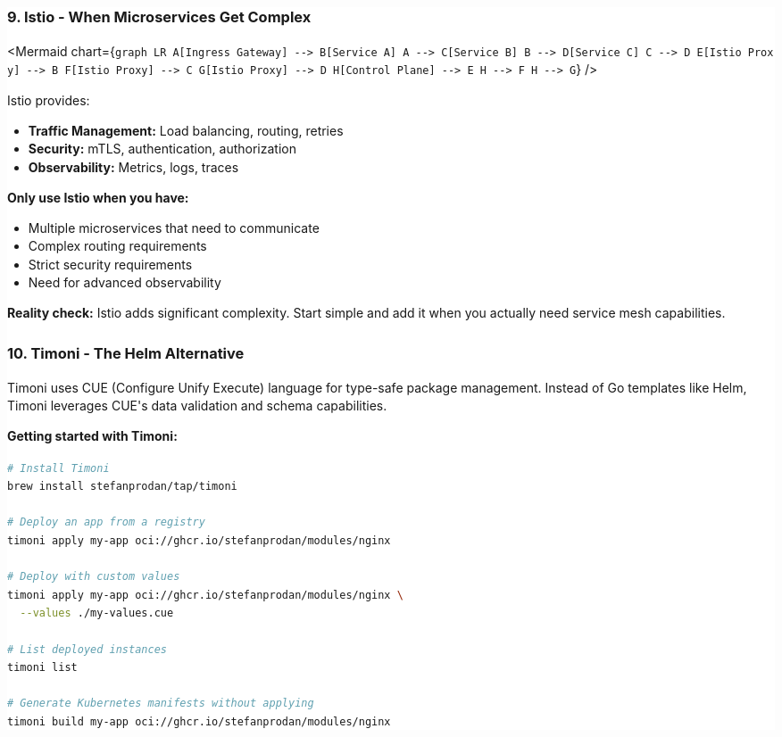 ### 9. Istio - When Microservices Get Complex

<Mermaid chart={`graph LR
    A[Ingress Gateway] --> B[Service A]
    A --> C[Service B]
    B --> D[Service C]
    C --> D
    E[Istio Proxy] --> B
    F[Istio Proxy] --> C
    G[Istio Proxy] --> D
    H[Control Plane] --> E
    H --> F
    H --> G`} />

Istio provides:

- **Traffic Management:** Load balancing, routing, retries
- **Security:** mTLS, authentication, authorization
- **Observability:** Metrics, logs, traces

**Only use Istio when you have:**

- Multiple microservices that need to communicate
- Complex routing requirements
- Strict security requirements
- Need for advanced observability

**Reality check:** Istio adds significant complexity. Start simple and add it when you actually need service mesh capabilities.

### 10. Timoni - The Helm Alternative

Timoni uses CUE (Configure Unify Execute) language for type-safe package management. Instead of Go templates like Helm, Timoni leverages CUE's data validation and schema capabilities.

**Getting started with Timoni:**

```bash
# Install Timoni
brew install stefanprodan/tap/timoni

# Deploy an app from a registry
timoni apply my-app oci://ghcr.io/stefanprodan/modules/nginx

# Deploy with custom values
timoni apply my-app oci://ghcr.io/stefanprodan/modules/nginx \
  --values ./my-values.cue

# List deployed instances
timoni list

# Generate Kubernetes manifests without applying
timoni build my-app oci://ghcr.io/stefanprodan/modules/nginx
```

